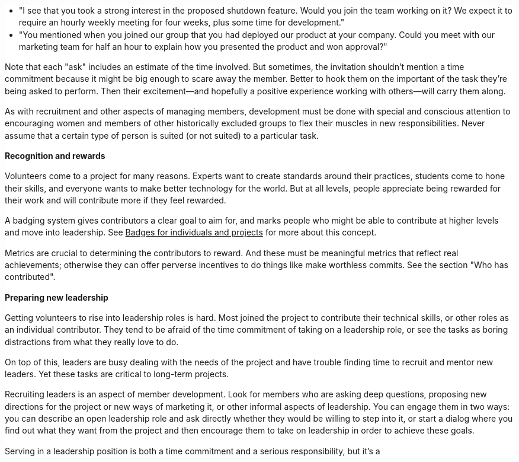 
- "I see that you took a strong interest in the proposed shutdown feature. Would you join the team
    working on it? We expect it to require an hourly weekly meeting for four weeks, plus some time
    for development."
- "You mentioned when you joined our group that you had deployed our product at your
    company. Could you meet with our marketing team for half an hour to explain how you
    presented the product and won approval?"

Note that each "ask" includes an estimate of the time involved. But sometimes, the invitation
shouldn’t mention a time commitment because it might be big enough to scare away the member.
Better to hook them on the important of the task they’re being asked to perform. Then their
excitement—and hopefully a positive experience working with others—will carry them along.

As with recruitment and other aspects of managing members, development must be done with
special and conscious attention to encouraging women and members of other historically excluded
groups to flex their muscles in new responsibilities. Never assume that a certain type of person is
suited (or not suited) to a particular task.

**Recognition and rewards**

Volunteers come to a project for many reasons. Experts want to create standards around their
practices, students come to hone their skills, and everyone wants to make better technology for the
world. But at all levels, people appreciate being rewarded for their work and will contribute more
if they feel rewarded.

A badging system gives contributors a clear goal to aim for, and marks people who might be able to
contribute at higher levels and move into leadership. See [Badges for individuals and projects]() for
more about this concept.

Metrics are crucial to determining the contributors to reward. And these must be meaningful
metrics that reflect real achievements; otherwise they can offer perverse incentives to do things
like make worthless commits. See the section "Who has contributed".

**Preparing new leadership**

Getting volunteers to rise into leadership roles is hard. Most joined the project to contribute their
technical skills, or other roles as an individual contributor. They tend to be afraid of the time
commitment of taking on a leadership role, or see the tasks as boring distractions from what they
really love to do.

On top of this, leaders are busy dealing with the needs of the project and have trouble finding time
to recruit and mentor new leaders. Yet these tasks are critical to long-term projects.

Recruiting leaders is an aspect of member development. Look for members who are asking deep
questions, proposing new directions for the project or new ways of marketing it, or other informal
aspects of leadership. You can engage them in two ways: you can describe an open leadership role
and ask directly whether they would be willing to step into it, or start a dialog where you find out
what they want from the project and then encourage them to take on leadership in order to achieve
these goals.

Serving in a leadership position is both a time commitment and a serious responsibility, but it’s a

